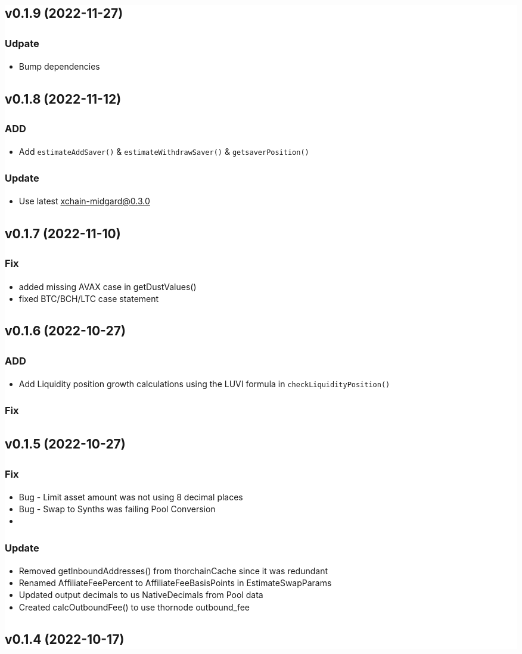 ## v0.1.9 (2022-11-27)

### Udpate

- Bump dependencies

## v0.1.8 (2022-11-12)

### ADD

- Add `estimateAddSaver()` & `estimateWithdrawSaver()` & `getsaverPosition()`

### Update

- Use latest xchain-midgard@0.3.0

## v0.1.7 (2022-11-10)

### Fix

- added missing AVAX case in getDustValues()
- fixed BTC/BCH/LTC case statement

## v0.1.6 (2022-10-27)

### ADD

- Add Liquidity position growth calculations using the LUVI formula in `checkLiquidityPosition()`

### Fix

## v0.1.5 (2022-10-27)

### Fix

- Bug - Limit asset amount was not using 8 decimal places
- Bug - Swap to Synths was failing Pool Conversion
-

### Update

- Removed getInboundAddresses() from thorchainCache since it was redundant
- Renamed AffiliateFeePercent to AffiliateFeeBasisPoints in EstimateSwapParams
- Updated output decimals to us NativeDecimals from Pool data
- Created calcOutboundFee() to use thornode outbound_fee

## v0.1.4 (2022-10-17)
